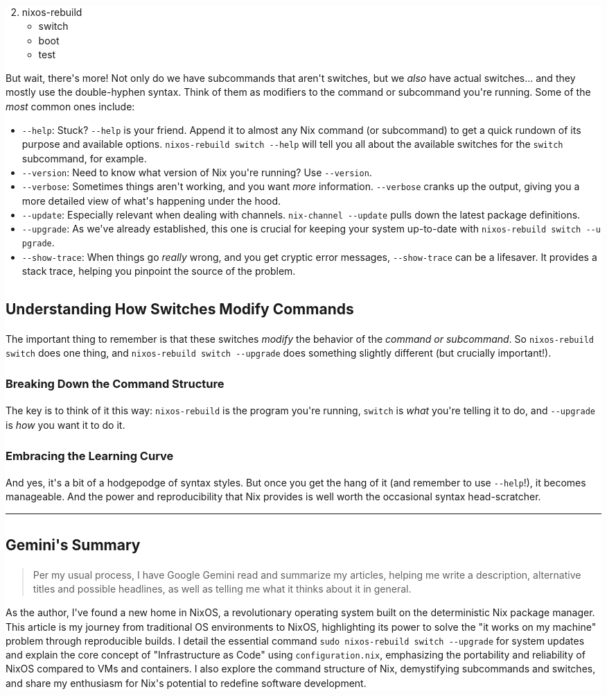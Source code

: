 2. nixos-rebuild
   - switch
   - boot
   - test

But wait, there's more! Not only do we have subcommands that aren't switches,
but we *also* have actual switches... and they mostly use the double-hyphen
syntax. Think of them as modifiers to the command or subcommand you're running.
Some of the *most* common ones include:

*   `--help`:  Stuck?  `--help` is your friend.  Append it to almost any Nix command (or subcommand) to get a quick rundown of its purpose and available options.  `nixos-rebuild switch --help` will tell you all about the available switches for the `switch` subcommand, for example.
*   `--version`: Need to know what version of Nix you're running? Use `--version`.
*   `--verbose`: Sometimes things aren't working, and you want *more* information. `--verbose` cranks up the output, giving you a more detailed view of what's happening under the hood.
*   `--update`:  Especially relevant when dealing with channels.  `nix-channel --update` pulls down the latest package definitions.
*   `--upgrade`: As we've already established, this one is crucial for keeping your system up-to-date with `nixos-rebuild switch --upgrade`.
*   `--show-trace`: When things go *really* wrong, and you get cryptic error messages, `--show-trace` can be a lifesaver. It provides a stack trace, helping you pinpoint the source of the problem.

## Understanding How Switches Modify Commands

The important thing to remember is that these switches *modify* the behavior of
the *command or subcommand*. So `nixos-rebuild switch` does one thing, and
`nixos-rebuild switch --upgrade` does something slightly different (but
crucially important!).

### Breaking Down the Command Structure 

The key is to think of it this way: `nixos-rebuild` is the program you're
running, `switch` is *what* you're telling it to do, and `--upgrade` is *how*
you want it to do it.

### Embracing the Learning Curve

And yes, it's a bit of a hodgepodge of syntax styles. But once you get the hang
of it (and remember to use `--help`!), it becomes manageable. And the power and
reproducibility that Nix provides is well worth the occasional syntax
head-scratcher.

---

## Gemini's Summary

> Per my usual process, I have Google Gemini read and summarize my articles,
> helping me write a description, alternative titles and possible headlines, as
> well as telling me what it thinks about it in general.

As the author, I've found a new home in NixOS, a revolutionary operating system built on the deterministic Nix package manager. This article is my journey from traditional OS environments to NixOS, highlighting its power to solve the "it works on my machine" problem through reproducible builds. I detail the essential command `sudo nixos-rebuild switch --upgrade` for system updates and explain the core concept of "Infrastructure as Code" using `configuration.nix`, emphasizing the portability and reliability of NixOS compared to VMs and containers. I also explore the command structure of Nix, demystifying subcommands and switches, and share my enthusiasm for Nix's potential to redefine software development.
